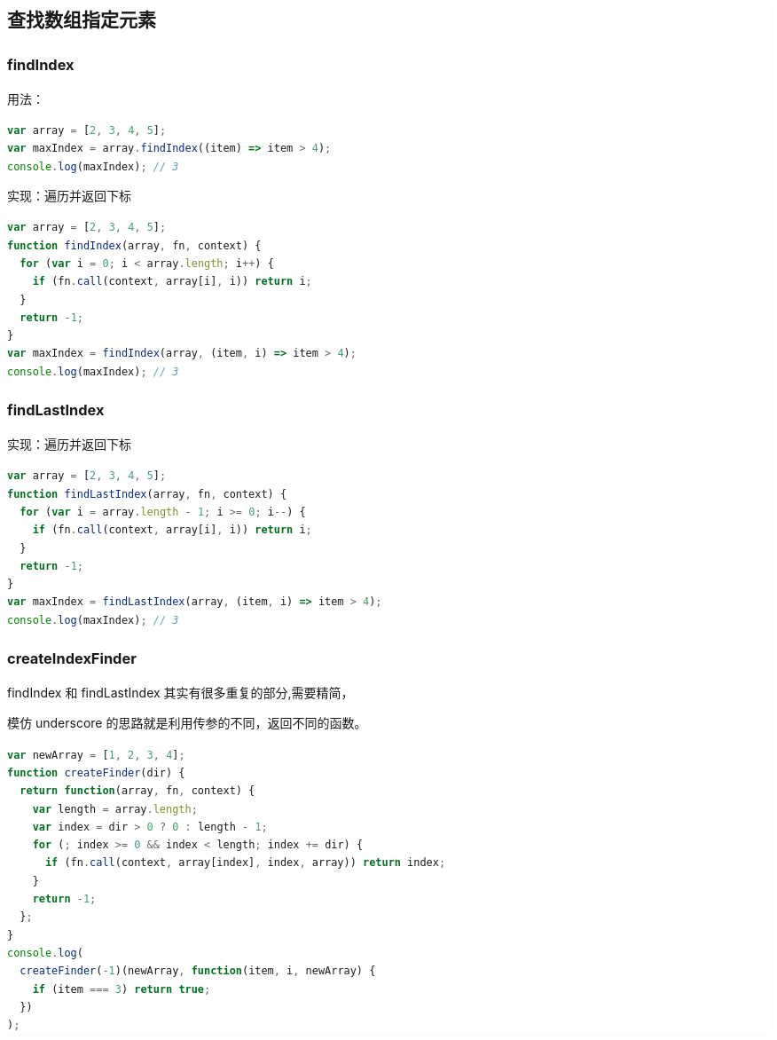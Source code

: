 ## 查找数组指定元素

### findIndex

用法：

```js
var array = [2, 3, 4, 5];
var maxIndex = array.findIndex((item) => item > 4);
console.log(maxIndex); // 3
```

实现：遍历并返回下标

```js
var array = [2, 3, 4, 5];
function findIndex(array, fn, context) {
  for (var i = 0; i < array.length; i++) {
    if (fn.call(context, array[i], i)) return i;
  }
  return -1;
}
var maxIndex = findIndex(array, (item, i) => item > 4);
console.log(maxIndex); // 3
```

### findLastIndex

实现：遍历并返回下标

```js
var array = [2, 3, 4, 5];
function findLastIndex(array, fn, context) {
  for (var i = array.length - 1; i >= 0; i--) {
    if (fn.call(context, array[i], i)) return i;
  }
  return -1;
}
var maxIndex = findLastIndex(array, (item, i) => item > 4);
console.log(maxIndex); // 3
```

### createIndexFinder

findIndex 和 findLastIndex 其实有很多重复的部分,需要精简，

模仿 underscore 的思路就是利用传参的不同，返回不同的函数。

```js
var newArray = [1, 2, 3, 4];
function createFinder(dir) {
  return function(array, fn, context) {
    var length = array.length;
    var index = dir > 0 ? 0 : length - 1;
    for (; index >= 0 && index < length; index += dir) {
      if (fn.call(context, array[index], index, array)) return index;
    }
    return -1;
  };
}
console.log(
  createFinder(-1)(newArray, function(item, i, newArray) {
    if (item === 3) return true;
  })
);
```
